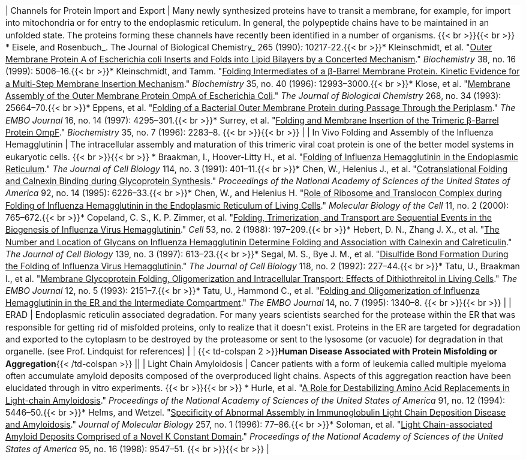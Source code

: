 | Channels for Protein Import and Export | Many newly synthesized proteins have to transit a membrane, for example, for import into mitochondria or for entry to the endoplasmic reticulum. In general, the polypeptide chains have to be maintained in an unfolded state. The proteins forming these channels have recently been identified in a number of organisms. {{< br >}}{{< br >}} *   Eisele, and Rosenbuch_. The Journal of Biological Chemistry_ 265 (1990)_:_ 10217-22.{{< br >}}*   Kleinschmidt, et al. "[Outer Membrane Protein A of Escherichia coli Inserts and Folds into Lipid Bilayers by a Concerted Mechanism](http://dx.doi.org/10.1021/bi982465w)." _Biochemistry_ 38, no. 16 (1999): 5006–16.{{< br >}}*   Kleinschmidt, and Tamm. "[Folding Intermediates of a β-Barrel Membrane Protein. Kinetic Evidence for a Multi-Step Membrane Insertion Mechanism](http://dx.doi.org/10.1021/bi961478b)." _Biochemistry_ 35, no. 40 (1996): 12993–3000.{{< br >}}*   Klose, et al. "[Membrane Assembly of the Outer Membrane Protein OmpA of Escherichia Coli](http://www.ncbi.nlm.nih.gov/pubmed/8245002)." _The Journal of Biological Chemistry_ 268, no. 34 (1993): 25664–70.{{< br >}}*   Eppens, et al. "[Folding of a Bacterial Outer Membrane Protein during Passage Through the Periplasm](http://dx.doi.org/10.1093/emboj/16.14.4295)." _The EMBO Journal_ 16, no. 14 (1997): 4295–301.{{< br >}}*   Surrey, et al. "[Folding and Membrane Insertion of the Trimeric β-Barrel Protein OmpF](http://dx.doi.org/10.1021/bi951216u)." _Biochemistry_ 35, no. 7 (1996): 2283–8. {{< br >}}{{< br >}}  |
| In Vivo Folding and Assembly of the Influenza Hemagglutinin | The intracellular assembly and maturation of this trimeric viral coat protein is one of the better model systems in eukaryotic cells. {{< br >}}{{< br >}} *   Braakman, I., Hoover-Litty H., et al. "[Folding of Influenza Hemagglutinin in the Endoplasmic Reticulum](http://www.ncbi.nlm.nih.gov/pubmed/1650370)." _The Journal of Cell Biology_ 114, no. 3 (1991): 401–11.{{< br >}}*   Chen, W., Helenius J., et al. "[Cotranslational Folding and Calnexin Binding during Glycoprotein Synthesis](http://www.ncbi.nlm.nih.gov/pmc/articles/PMC41491/)." _Proceedings of the National Academy of Sciences of the United States of America_ 92, no. 14 (1995): 6226–33.{{< br >}}*   Chen, W., and Helenius H. "[Role of Ribosome and Translocon Complex during Folding of Influenza Hemagglutinin in the Endoplasmic Reticulum of Living Cells](http://dx.doi.org/10.1091/mbc.11.2.765)." _Molecular Biology of the Cell_ 11, no. 2 (2000): 765–672.{{< br >}}*   Copeland, C. S., K. P. Zimmer, et al. "[Folding, Trimerization, and Transport are Sequential Events in the Biogenesis of Influenza Virus Hemagglutinin](http://dx.doi.org/10.1016/0092-8674(88)90381-9)." _Cell_ 53, no. 2 (1988): 197–209.{{< br >}}*   Hebert, D. N., Zhang J. X., et al. "[The Number and Location of Glycans on Influenza Hemagglutinin Determine Folding and Association with Calnexin and Calreticulin](http://dx.doi.org/10.1083/jcb.139.3.613)." _The Journal of Cell Biology_ 139, no. 3 (1997): 613–23.{{< br >}}*   Segal, M. S., Bye J. M., et al. "[Disulfide Bond Formation During the Folding of Influenza Virus Hemagglutinin](http://dx.doi.org/10.1083/jcb.118.2.227)." _The Journal of Cell Biology_ 118, no. 2 (1992): 227–44.{{< br >}}*   Tatu, U., Braakman I., et al. "[Membrane Glycoprotein Folding, Oligomerization and Intracellular Transport: Effects of Dithiothreitol in Living Cells](http://www.ncbi.nlm.nih.gov/pmc/articles/PMC413436/)." _The EMBO Journal_ 12, no. 5 (1993): 2151–7.{{< br >}}*   Tatu, U., Hammond C., et al. "[Folding and Oligomerization of Influenza Hemagglutinin in the ER and the Intermediate Compartment](http://www.ncbi.nlm.nih.gov/pmc/articles/PMC398219/)." _The EMBO Journal_ 14, no. 7 (1995): 1340–8. {{< br >}}{{< br >}}  |
| ERAD | Endoplasmic reticulin associated degradation. For many years scientists searched for the protease within the ER that was responsible for getting rid of misfolded proteins, only to realize that it doesn't exist. Proteins in the ER are targeted for degradation and exported to the cytoplasm to be destroyed by the proteasome or sent to the lysosome (or vacuole) for degradation in that organelle. (see Prof. Lindquist for references) |
| {{< td-colspan 2 >}}**Human Disease Associated with Protein Misfolding or Aggregation**{{< /td-colspan >}} ||
| Light Chain Amyloidosis | Cancer patients with a form of leukemia called multiple myeloma often accumulate amyloid deposits composed of the overproduced light chains. Aspects of this aggregation reaction have been elucidated through in vitro experiments. {{< br >}}{{< br >}} *   Hurle, et al. "[A Role for Destabilizing Amino Acid Replacements in Light-chain Amyloidosis](http://www.pnas.org/content/91/12/5446.abstract)." _Proceedings of the National Academy of Sciences of the United States of America_ 91, no. 12 (1994): 5446–50.{{< br >}}*   Helms, and Wetzel. "[Specificity of Abnormal Assembly in Immunoglobulin Light Chain Deposition Disease and Amyloidosis](http://dx.doi.org/10.1006/jmbi.1996.0148)." _Journal of Molecular Biology_ 257, no. 1 (1996): 77–86.{{< br >}}*   Soloman, et al. "[Light Chain-associated Amyloid Deposits Comprised of a Novel K Constant Domain](http://www.pnas.org/content/95/16/9547.abstract)." _Proceedings of the National Academy of Sciences of the United States of America_ 95, no. 16 (1998): 9547–51. {{< br >}}{{< br >}}  |